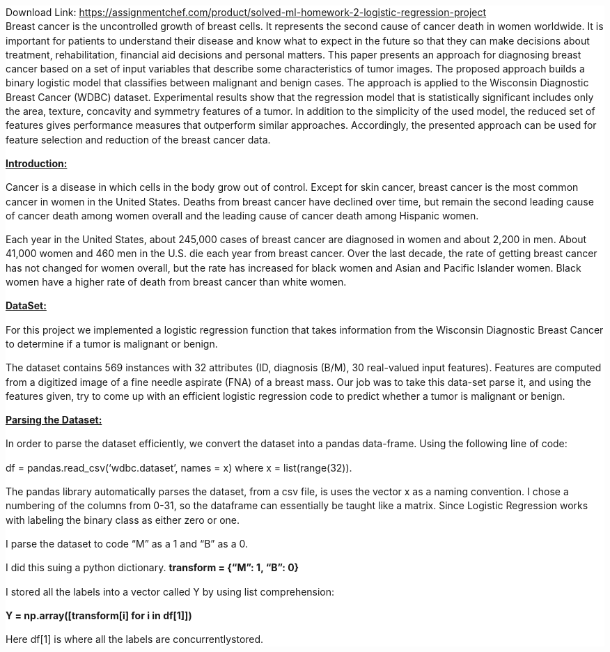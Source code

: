 Download Link: https://assignmentchef.com/product/solved-ml-homework-2-logistic-regression-project
<br>
Breast cancer is the uncontrolled growth of breast cells. It represents the second cause of cancer death in women worldwide. It is important for patients to understand their disease and know what to expect in the future so that they can make decisions about treatment, rehabilitation, financial aid decisions and personal matters. This paper presents an approach for diagnosing breast cancer based on a set of input variables that describe some characteristics of tumor images. The proposed approach builds a binary logistic model that classifies between malignant and benign cases. The approach is applied to the Wisconsin Diagnostic Breast Cancer (WDBC) dataset. Experimental results show that the regression model that is statistically significant includes only the area, texture, concavity and symmetry features of a tumor. In addition to the simplicity of the used model, the reduced set of features gives performance measures that outperform similar approaches. Accordingly, the presented approach can be used for feature selection and reduction of the breast cancer data.

<strong><u>Introduction:</u></strong>

Cancer is a disease in which cells in the body grow out of control. Except for skin cancer, breast cancer is the most common cancer in women in the United States. Deaths from breast cancer have declined over time, but remain the second leading cause of cancer death among women overall and the leading cause of cancer death among Hispanic women.

Each year in the United States, about 245,000 cases of breast cancer are diagnosed in women and about 2,200 in men. About 41,000 women and 460 men in the U.S. die each year from breast cancer. Over the last decade, the rate of getting breast cancer has not changed for women overall, but the rate has increased for black women and Asian and Pacific Islander women. Black women have a higher rate of death from breast cancer than white women.

<strong><u>DataSet:</u></strong>

For this project we implemented a logistic regression function that takes information from the Wisconsin Diagnostic Breast Cancer to determine if a tumor is malignant or benign.

The dataset contains 569 instances with 32 attributes (ID, diagnosis (B/M), 30 real-valued input features). Features are computed from a digitized image of a fine needle aspirate (FNA) of a breast mass. Our job was to take this data-set parse it, and using the features given, try to come up with an efficient logistic regression code to predict whether a tumor is malignant or benign.

<strong><u>Parsing the Dataset:</u></strong>

In order to parse the dataset efficiently, we convert the dataset into a pandas data-frame. Using the following line of code:

df = pandas.read_csv(‘wdbc.dataset’, names = x) where x = list(range(32)).

The pandas library automatically parses the dataset, from a csv file, is uses the vector x as a naming convention. I chose a numbering of the columns from 0-31, so the dataframe can essentially be taught like a matrix. Since Logistic Regression works with labeling the binary class as either zero or one.

I parse the dataset to code “M” as a 1 and “B” as a 0.

I did this suing a python dictionary. <strong>transform = {“M”: 1, “B”: 0}</strong>

I stored all the labels into a vector called Y by using list comprehension:

<strong>Y = np.array([transform[i] for i in df[1]])</strong>

Here df[1] is where all the labels are concurrentlystored.

